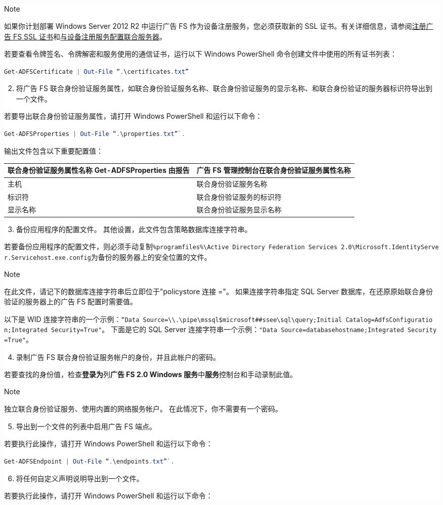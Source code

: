 > [!NOTE]
>  如果你计划部署 Windows Server 2012 R2 中运行广告 FS 作为设备注册服务，您必须获取新的 SSL 证书。有关详细信息，请参阅[注册广告 FS SSL 证书](enroll-an-ssl-certificate-for-ad-fs.md)和[与设备注册服务配置联合服务器](configure-a-federation-server-with-device-registration-service.md)。  
  
若要查看令牌签名、令牌解密和服务使用的通信证书，运行以下 Windows PowerShell 命令创建文件中使用的所有证书列表：  
  
``` powershell
Get-ADFSCertificate | Out-File “.\certificates.txt”  
 ```  
  
2.  将广告 FS 联合身份验证服务属性，如联合身份验证服务名称、联合身份验证服务的显示名称、和联合身份验证的服务器标识符导出到一个文件。  
  
若要导出联合身份验证服务属性，请打开 Windows PowerShell 和运行以下命令： 

``` powershell
Get-ADFSProperties | Out-File “.\properties.txt”`.  
``` 

输出文件包含以下重要配置值：  
 
|**联合身份验证服务属性名称 Get-ADFSProperties 由报告**|**广告 FS 管理控制台在联合身份验证服务属性名称**|
|-----|-----|  
|主机|联合身份验证服务名称|  
|标识符|联合身份验证服务的标识符|  
|显示名称|联合身份验证服务显示名称|  
  
3.  备份应用程序的配置文件。 其他设置，此文件包含策略数据库连接字符串。  
  
若要备份应用程序的配置文件，则必须手动复制`%programfiles%\Active Directory Federation Services 2.0\Microsoft.IdentityServer.Servicehost.exe.config`为备份的服务器上的安全位置的文件。  
  
> [!NOTE]
>  在此文件，请记下的数据库连接字符串后立即位于"policystore 连接 ="。 如果连接字符串指定 SQL Server 数据库，在还原原始联合身份验证的服务器上的广告 FS 配置时需要值。  
>   
>  以下是 WID 连接字符串的一个示例：`“Data Source=\\.\pipe\mssql$microsoft##ssee\sql\query;Initial Catalog=AdfsConfiguration;Integrated Security=True"`。 下面是它的 SQL Server 连接字符串一个示例：`"Data Source=databasehostname;Integrated Security=True"`。  
  
4.  录制广告 FS 联合身份验证服务帐户的身份，并且此帐户的密码。  
  
若要查找的身份值，检查**登录为**列**广告 FS 2.0 Windows 服务**中**服务**控制台和手动录制此值。  
  
> [!NOTE]
>  独立联合身份验证服务、使用内置的网络服务帐户。  在此情况下，你不需要有一个密码。  
  
5.  导出到一个文件的列表中启用广告 FS 端点。  
  
若要执行此操作，请打开 Windows PowerShell 和运行以下命令： 

``` powershell
Get-ADFSEndpoint | Out-File “.\endpoints.txt”`.  
``` 

6.  将任何自定义声明说明导出到一个文件。  
  
若要执行此操作，请打开 Windows PowerShell 和运行以下命令： 
